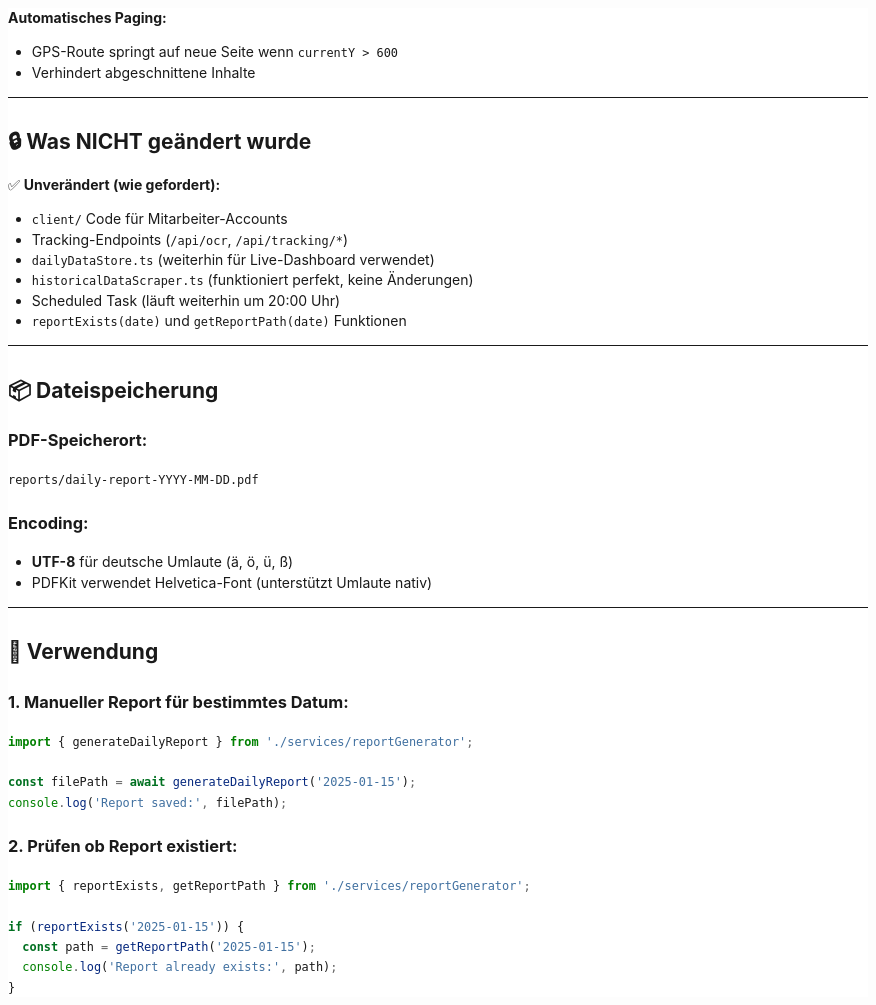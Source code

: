 **Automatisches Paging:**
- GPS-Route springt auf neue Seite wenn `currentY > 600`
- Verhindert abgeschnittene Inhalte

---

## 🔒 Was NICHT geändert wurde

✅ **Unverändert (wie gefordert):**
- `client/` Code für Mitarbeiter-Accounts
- Tracking-Endpoints (`/api/ocr`, `/api/tracking/*`)
- `dailyDataStore.ts` (weiterhin für Live-Dashboard verwendet)
- `historicalDataScraper.ts` (funktioniert perfekt, keine Änderungen)
- Scheduled Task (läuft weiterhin um 20:00 Uhr)
- `reportExists(date)` und `getReportPath(date)` Funktionen

---

## 📦 Dateispeicherung

### PDF-Speicherort:
```
reports/daily-report-YYYY-MM-DD.pdf
```

### Encoding:
- **UTF-8** für deutsche Umlaute (ä, ö, ü, ß)
- PDFKit verwendet Helvetica-Font (unterstützt Umlaute nativ)

---

## 🚀 Verwendung

### 1. Manueller Report für bestimmtes Datum:
```typescript
import { generateDailyReport } from './services/reportGenerator';

const filePath = await generateDailyReport('2025-01-15');
console.log('Report saved:', filePath);
```

### 2. Prüfen ob Report existiert:
```typescript
import { reportExists, getReportPath } from './services/reportGenerator';

if (reportExists('2025-01-15')) {
  const path = getReportPath('2025-01-15');
  console.log('Report already exists:', path);
}
```
